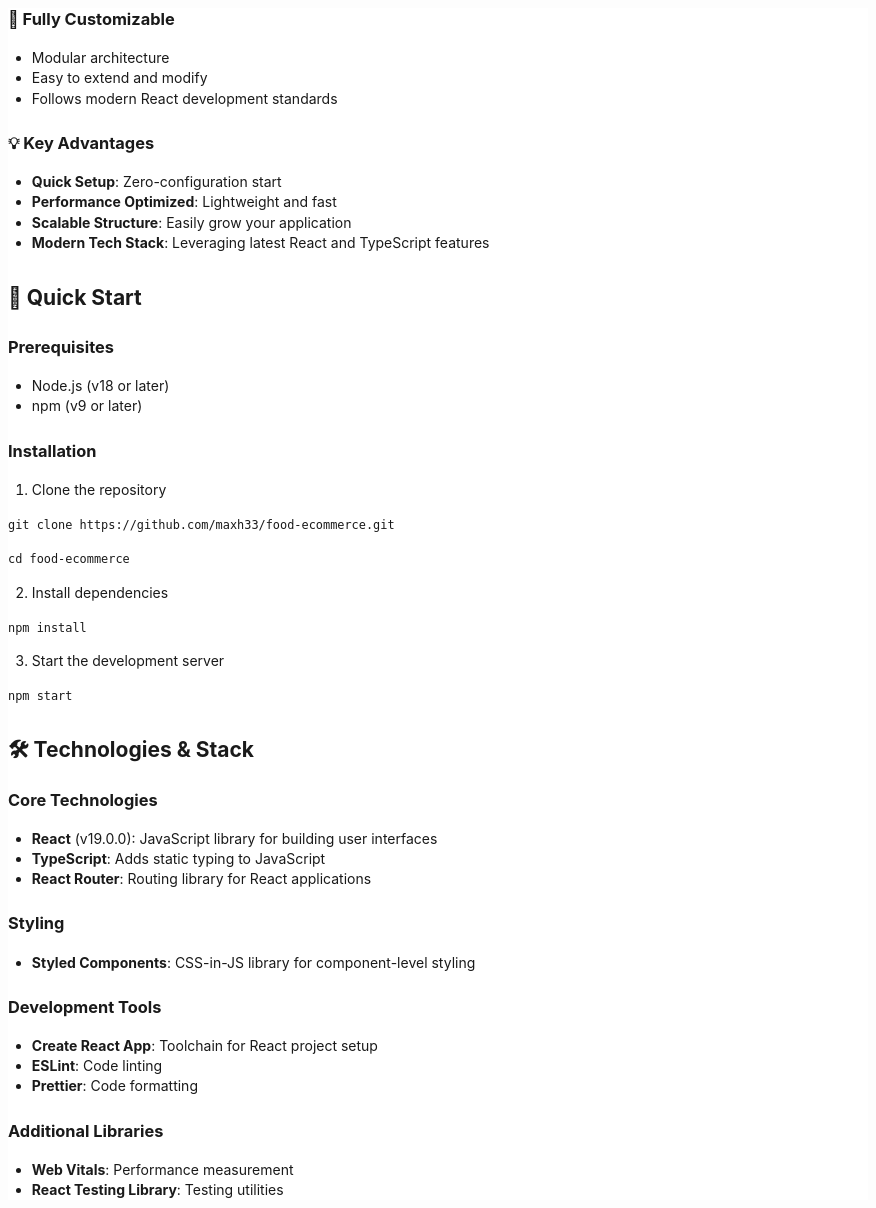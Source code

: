 ### 🔧 Fully Customizable
- Modular architecture
- Easy to extend and modify
- Follows modern React development standards

### 💡 Key Advantages
- **Quick Setup**: Zero-configuration start
- **Performance Optimized**: Lightweight and fast
- **Scalable Structure**: Easily grow your application
- **Modern Tech Stack**: Leveraging latest React and TypeScript features

## 🚀 Quick Start

### Prerequisites
- Node.js (v18 or later)
- npm (v9 or later)

### Installation

1. Clone the repository

`git clone https://github.com/maxh33/food-ecommerce.git`


`cd food-ecommerce`

2. Install dependencies


`npm install`

3. Start the development server


`npm start`


## 🛠️ Technologies & Stack

### Core Technologies
- **React** (v19.0.0): JavaScript library for building user interfaces
- **TypeScript**: Adds static typing to JavaScript
- **React Router**: Routing library for React applications

### Styling
- **Styled Components**: CSS-in-JS library for component-level styling

### Development Tools
- **Create React App**: Toolchain for React project setup
- **ESLint**: Code linting
- **Prettier**: Code formatting

### Additional Libraries
- **Web Vitals**: Performance measurement
- **React Testing Library**: Testing utilities
